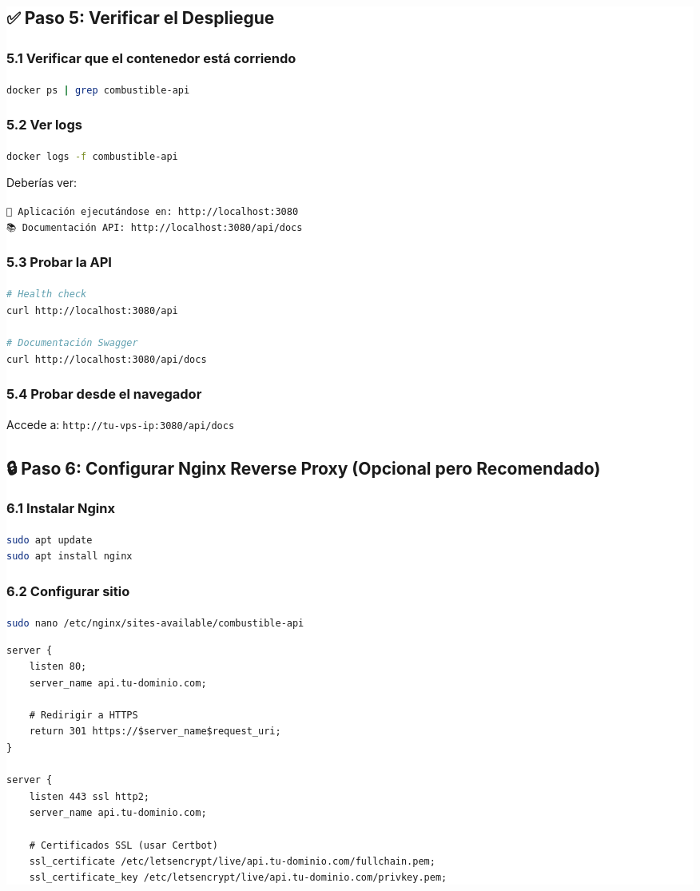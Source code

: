 ## ✅ Paso 5: Verificar el Despliegue

### 5.1 Verificar que el contenedor está corriendo

```bash
docker ps | grep combustible-api
```

### 5.2 Ver logs

```bash
docker logs -f combustible-api
```

Deberías ver:
```
🚀 Aplicación ejecutándose en: http://localhost:3080
📚 Documentación API: http://localhost:3080/api/docs
```

### 5.3 Probar la API

```bash
# Health check
curl http://localhost:3080/api

# Documentación Swagger
curl http://localhost:3080/api/docs
```

### 5.4 Probar desde el navegador

Accede a: `http://tu-vps-ip:3080/api/docs`

## 🔒 Paso 6: Configurar Nginx Reverse Proxy (Opcional pero Recomendado)

### 6.1 Instalar Nginx

```bash
sudo apt update
sudo apt install nginx
```

### 6.2 Configurar sitio

```bash
sudo nano /etc/nginx/sites-available/combustible-api
```

```nginx
server {
    listen 80;
    server_name api.tu-dominio.com;

    # Redirigir a HTTPS
    return 301 https://$server_name$request_uri;
}

server {
    listen 443 ssl http2;
    server_name api.tu-dominio.com;

    # Certificados SSL (usar Certbot)
    ssl_certificate /etc/letsencrypt/live/api.tu-dominio.com/fullchain.pem;
    ssl_certificate_key /etc/letsencrypt/live/api.tu-dominio.com/privkey.pem;
```